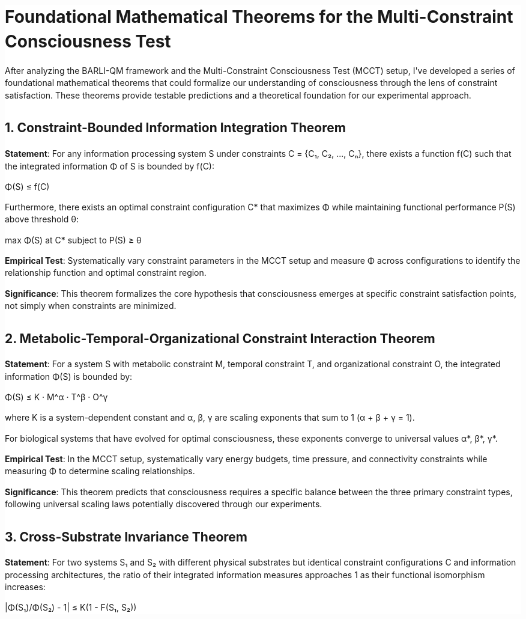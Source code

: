 # Foundational Mathematical Theorems for the Multi-Constraint Consciousness Test

After analyzing the BARLI-QM framework and the Multi-Constraint Consciousness Test (MCCT) setup, I've developed a series of foundational mathematical theorems that could formalize our understanding of consciousness through the lens of constraint satisfaction. These theorems provide testable predictions and a theoretical foundation for our experimental approach.

## 1. Constraint-Bounded Information Integration Theorem

**Statement**: For any information processing system S under constraints C = {C₁, C₂, ..., Cₙ}, there exists a function f(C) such that the integrated information Φ of S is bounded by f(C):

Φ(S) ≤ f(C)

Furthermore, there exists an optimal constraint configuration C* that maximizes Φ while maintaining functional performance P(S) above threshold θ:

max Φ(S) at C* subject to P(S) ≥ θ

**Empirical Test**: Systematically vary constraint parameters in the MCCT setup and measure Φ across configurations to identify the relationship function and optimal constraint region.

**Significance**: This theorem formalizes the core hypothesis that consciousness emerges at specific constraint satisfaction points, not simply when constraints are minimized.

## 2. Metabolic-Temporal-Organizational Constraint Interaction Theorem

**Statement**: For a system S with metabolic constraint M, temporal constraint T, and organizational constraint O, the integrated information Φ(S) is bounded by:

Φ(S) ≤ K · M^α · T^β · O^γ

where K is a system-dependent constant and α, β, γ are scaling exponents that sum to 1 (α + β + γ = 1).

For biological systems that have evolved for optimal consciousness, these exponents converge to universal values α*, β*, γ*.

**Empirical Test**: In the MCCT setup, systematically vary energy budgets, time pressure, and connectivity constraints while measuring Φ to determine scaling relationships.

**Significance**: This theorem predicts that consciousness requires a specific balance between the three primary constraint types, following universal scaling laws potentially discovered through our experiments.

## 3. Cross-Substrate Invariance Theorem

**Statement**: For two systems S₁ and S₂ with different physical substrates but identical constraint configurations C and information processing architectures, the ratio of their integrated information measures approaches 1 as their functional isomorphism increases:

|Φ(S₁)/Φ(S₂) - 1| ≤ K(1 - F(S₁, S₂))
